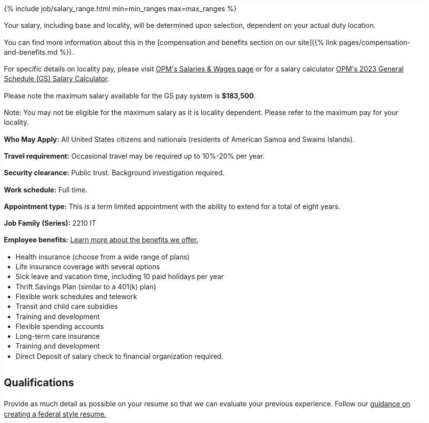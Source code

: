 {% include job/salary_range.html min=min_ranges max=max_ranges %}

Your salary, including base and locality, will be determined upon selection,
dependent on your actual duty location.

You can find more information about this in the [compensation and benefits
section on our site]({% link pages/compensation-and-benefits.md %}).

For specific details on locality pay, please visit
[OPM's Salaries & Wages page](https://www.opm.gov/policy-data-oversight/pay-leave/salaries-wages/)
or for a salary calculator
[OPM's 2023 General Schedule (GS) Salary Calculator](https://www.opm.gov/policy-data-oversight/pay-leave/salaries-wages/2023/general-schedule-gs-salary-calculator/).

Please note the maximum salary available for the GS pay system is **$183,500**.

Note: You may not be eligible for the maximum salary as it is locality
dependent. Please refer to the maximum pay for your locality.

**Who May Apply:**
All United States citizens and nationals (residents of American Samoa and Swains
Islands).

**Travel requirement:**
Occasional travel may be required up to 10%-20% per year.

**Security clearance:**
Public trust. Background investigation required.

**Work schedule:**
Full time.

**Appointment type:**
This is a term limited appointment with the ability to extend for a total of
eight years. 

**Job Family (Series):**
2210 IT 

**Employee benefits:**
[Learn more about the benefits we offer.](https://join.tts.gsa.gov/compensation-and-benefits/)
  - Health insurance (choose from a wide range of plans)
  - Life insurance coverage with several options
  - Sick leave and vacation time, including 10 paid holidays per year
  - Thrift Savings Plan (similar to a 401(k) plan)
  - Flexible work schedules and telework
  - Transit and child care subsidies
  - Training and development
  - Flexible spending accounts
  - Long-term care insurance
  - Training and development
  - Direct Deposit of salary check to financial organization required.

## Qualifications

Provide as much detail as possible on your resume so that we can evaluate your
previous experience. Follow our
[guidance on creating a federal style resume.](https://join.tts.gsa.gov/resume/)
